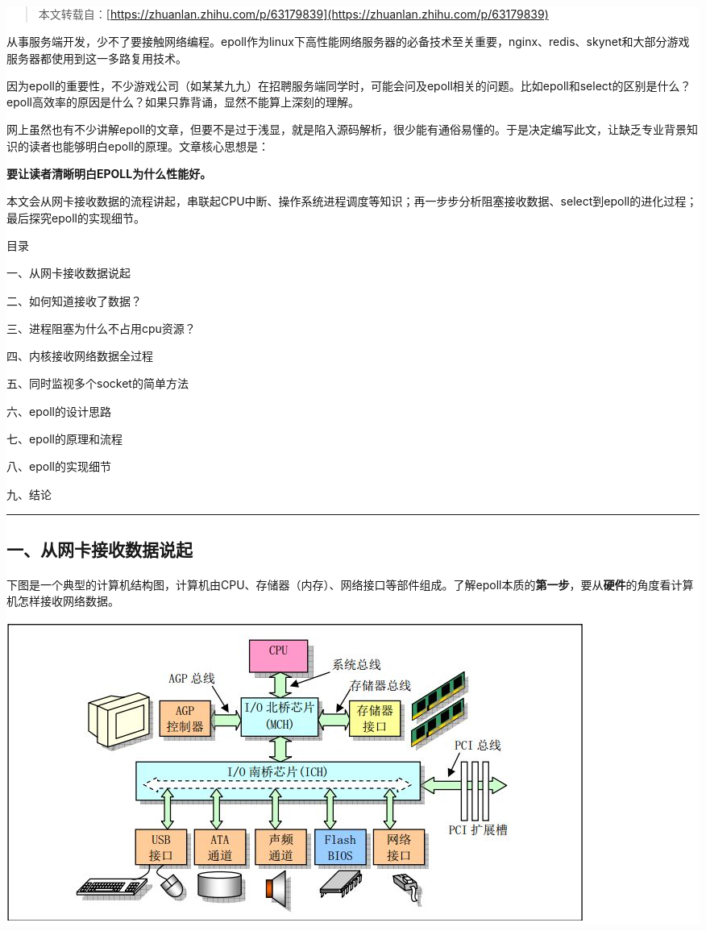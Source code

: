 
> 本文转载自：[https://zhuanlan.zhihu.com/p/63179839](https://zhuanlan.zhihu.com/p/63179839)

从事服务端开发，少不了要接触网络编程。epoll作为linux下高性能网络服务器的必备技术至关重要，nginx、redis、skynet和大部分游戏服务器都使用到这一多路复用技术。

因为epoll的重要性，不少游戏公司（如某某九九）在招聘服务端同学时，可能会问及epoll相关的问题。比如epoll和select的区别是什么？epoll高效率的原因是什么？如果只靠背诵，显然不能算上深刻的理解。

网上虽然也有不少讲解epoll的文章，但要不是过于浅显，就是陷入源码解析，很少能有通俗易懂的。于是决定编写此文，让缺乏专业背景知识的读者也能够明白epoll的原理。文章核心思想是：

**要让读者清晰明白EPOLL为什么性能好。**

本文会从网卡接收数据的流程讲起，串联起CPU中断、操作系统进程调度等知识；再一步步分析阻塞接收数据、select到epoll的进化过程；最后探究epoll的实现细节。

目录

一、从网卡接收数据说起

二、如何知道接收了数据？

三、进程阻塞为什么不占用cpu资源？

四、内核接收网络数据全过程

五、同时监视多个socket的简单方法

六、epoll的设计思路

七、epoll的原理和流程

八、epoll的实现细节

九、结论

* * *

## **一、从网卡接收数据说起**

下图是一个典型的计算机结构图，计算机由CPU、存储器（内存）、网络接口等部件组成。了解epoll本质的**第一步**，要从**硬件**的角度看计算机怎样接收网络数据。

[![](assets/1749892655-a98dd795b83fac8da381eb30e90bc425.png)](https://img2020.cnblogs.com/blog/578453/202005/578453-20200526131205944-1317524091.png)
